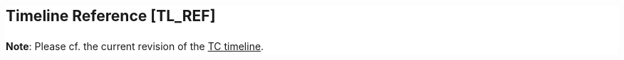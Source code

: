 ## Timeline Reference [TL_REF]

**Note**: Please cf. the current revision of the [TC timeline](https://www.oasis-open.org/committees/download.php/48609/TC%20Timeline%204.htm).
